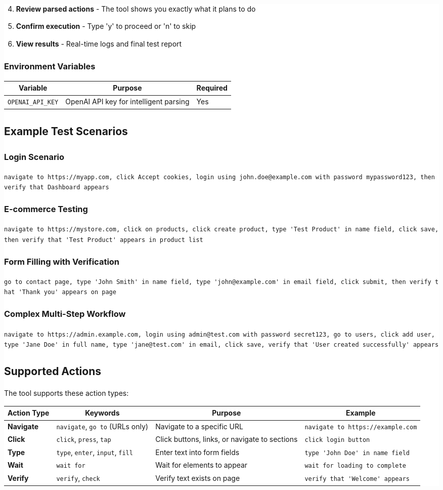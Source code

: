 4. **Review parsed actions** - The tool shows you exactly what it plans to do

5. **Confirm execution** - Type 'y' to proceed or 'n' to skip

6. **View results** - Real-time logs and final test report

### Environment Variables

| Variable | Purpose | Required |
|----------|---------|----------|
| `OPENAI_API_KEY` | OpenAI API key for intelligent parsing | Yes |

## Example Test Scenarios

### Login Scenario
```
navigate to https://myapp.com, click Accept cookies, login using john.doe@example.com with password mypassword123, then verify that Dashboard appears
```

### E-commerce Testing
```
navigate to https://mystore.com, click on products, click create product, type 'Test Product' in name field, click save, then verify that 'Test Product' appears in product list
```

### Form Filling with Verification
```
go to contact page, type 'John Smith' in name field, type 'john@example.com' in email field, click submit, then verify that 'Thank you' appears on page
```

### Complex Multi-Step Workflow
```
navigate to https://admin.example.com, login using admin@test.com with password secret123, go to users, click add user, type 'Jane Doe' in full name, type 'jane@test.com' in email, click save, verify that 'User created successfully' appears
```

## Supported Actions

The tool supports these action types:

| Action Type | Keywords | Purpose | Example |
|-------------|----------|---------|---------|  
| **Navigate** | `navigate`, `go to` (URLs only) | Navigate to a specific URL | `navigate to https://example.com` |
| **Click** | `click`, `press`, `tap` | Click buttons, links, or navigate to sections | `click login button` |
| **Type** | `type`, `enter`, `input`, `fill` | Enter text into form fields | `type 'John Doe' in name field` |
| **Wait** | `wait for` | Wait for elements to appear | `wait for loading to complete` |
| **Verify** | `verify`, `check` | Verify text exists on page | `verify that 'Welcome' appears` |
